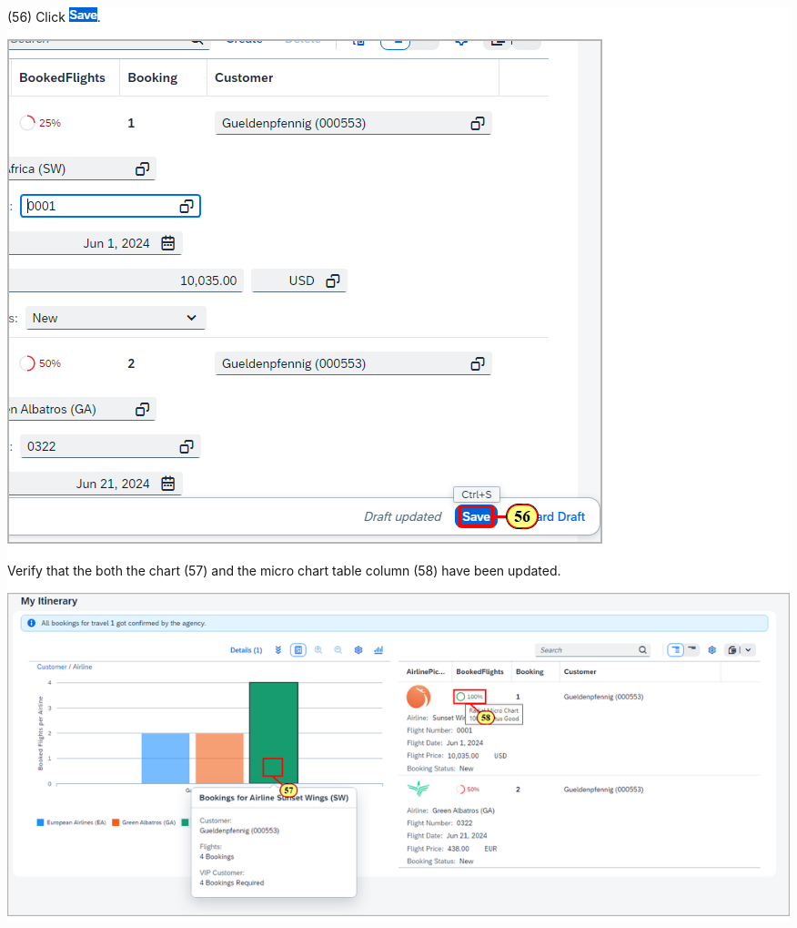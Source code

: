 (56) Click ![](./images/image027.png).

![](./images/image026.png)

Verify that the both the chart (57) and the micro chart table column (58) have been updated.

![](./images/image028.png)
